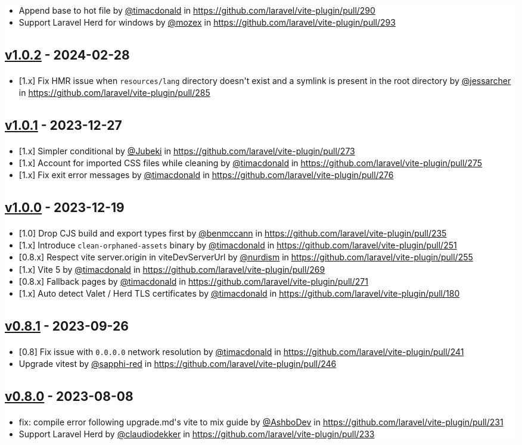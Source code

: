 -   Append base to hot file by [@timacdonald](https://github.com/timacdonald) in https://github.com/laravel/vite-plugin/pull/290
-   Support Laravel Herd for windows by [@mozex](https://github.com/mozex) in https://github.com/laravel/vite-plugin/pull/293

## [v1.0.2](https://github.com/laravel/vite-plugin/compare/v1.0.1...v1.0.2) - 2024-02-28

-   [1.x] Fix HMR issue when `resources/lang` directory doesn't exist and a symlink is present in the root directory by [@jessarcher](https://github.com/jessarcher) in https://github.com/laravel/vite-plugin/pull/285

## [v1.0.1](https://github.com/laravel/vite-plugin/compare/v1.0.0...v1.0.1) - 2023-12-27

-   [1.x] Simpler conditional by [@Jubeki](https://github.com/Jubeki) in https://github.com/laravel/vite-plugin/pull/273
-   [1.x] Account for imported CSS files while cleaning by [@timacdonald](https://github.com/timacdonald) in https://github.com/laravel/vite-plugin/pull/275
-   [1.x] Fix exit error messages by [@timacdonald](https://github.com/timacdonald) in https://github.com/laravel/vite-plugin/pull/276

## [v1.0.0](https://github.com/laravel/vite-plugin/compare/v0.8.1...v1.0.0) - 2023-12-19

-   [1.0] Drop CJS build and export types first by [@benmccann](https://github.com/benmccann) in https://github.com/laravel/vite-plugin/pull/235
-   [1.x] Introduce `clean-orphaned-assets` binary by [@timacdonald](https://github.com/timacdonald) in https://github.com/laravel/vite-plugin/pull/251
-   [0.8.x] Respect vite server.origin in viteDevServerUrl by [@nurdism](https://github.com/nurdism) in https://github.com/laravel/vite-plugin/pull/255
-   [1.x] Vite 5 by [@timacdonald](https://github.com/timacdonald) in https://github.com/laravel/vite-plugin/pull/269
-   [0.8.x] Fallback pages by [@timacdonald](https://github.com/timacdonald) in https://github.com/laravel/vite-plugin/pull/271
-   [1.x] Auto detect Valet / Herd TLS certificates by [@timacdonald](https://github.com/timacdonald) in https://github.com/laravel/vite-plugin/pull/180

## [v0.8.1](https://github.com/laravel/vite-plugin/compare/v0.8.0...v0.8.1) - 2023-09-26

-   [0.8] Fix issue with `0.0.0.0` network resolution by [@timacdonald](https://github.com/timacdonald) in https://github.com/laravel/vite-plugin/pull/241
-   Upgrade vitest by [@sapphi-red](https://github.com/sapphi-red) in https://github.com/laravel/vite-plugin/pull/246

## [v0.8.0](https://github.com/laravel/vite-plugin/compare/v0.7.8...v0.8.0) - 2023-08-08

-   fix: compile error following upgrade.md's vite to mix guide by [@AshboDev](https://github.com/AshboDev) in https://github.com/laravel/vite-plugin/pull/231
-   Support Laravel Herd by [@claudiodekker](https://github.com/claudiodekker) in https://github.com/laravel/vite-plugin/pull/233
